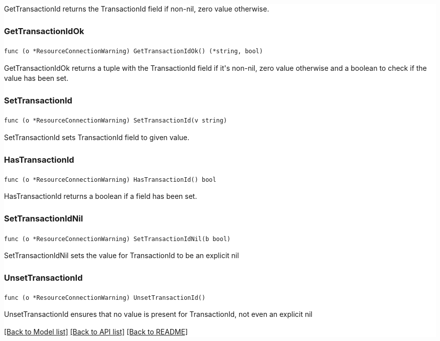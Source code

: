 GetTransactionId returns the TransactionId field if non-nil, zero value otherwise.

### GetTransactionIdOk

`func (o *ResourceConnectionWarning) GetTransactionIdOk() (*string, bool)`

GetTransactionIdOk returns a tuple with the TransactionId field if it's non-nil, zero value otherwise
and a boolean to check if the value has been set.

### SetTransactionId

`func (o *ResourceConnectionWarning) SetTransactionId(v string)`

SetTransactionId sets TransactionId field to given value.

### HasTransactionId

`func (o *ResourceConnectionWarning) HasTransactionId() bool`

HasTransactionId returns a boolean if a field has been set.

### SetTransactionIdNil

`func (o *ResourceConnectionWarning) SetTransactionIdNil(b bool)`

 SetTransactionIdNil sets the value for TransactionId to be an explicit nil

### UnsetTransactionId
`func (o *ResourceConnectionWarning) UnsetTransactionId()`

UnsetTransactionId ensures that no value is present for TransactionId, not even an explicit nil

[[Back to Model list]](../README.md#documentation-for-models) [[Back to API list]](../README.md#documentation-for-api-endpoints) [[Back to README]](../README.md)


